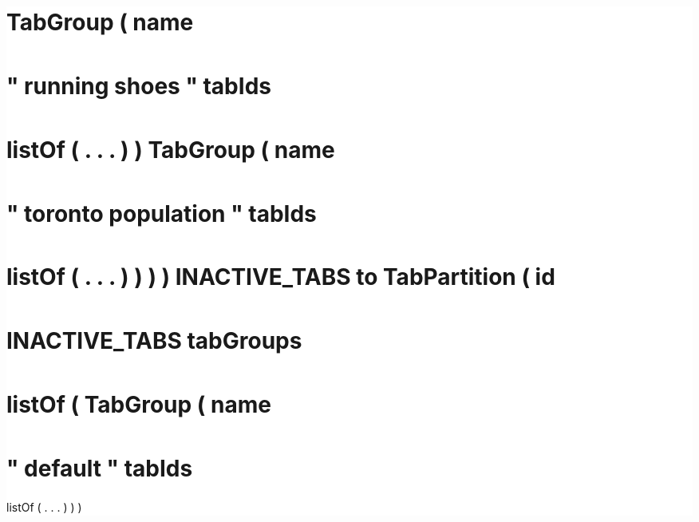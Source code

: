 TabGroup
(
name
=
"
running
shoes
"
tabIds
=
listOf
(
.
.
.
)
)
TabGroup
(
name
=
"
toronto
population
"
tabIds
=
listOf
(
.
.
.
)
)
)
)
INACTIVE_TABS
to
TabPartition
(
id
=
INACTIVE_TABS
tabGroups
=
listOf
(
TabGroup
(
name
=
"
default
"
tabIds
=
listOf
(
.
.
.
)
)
)